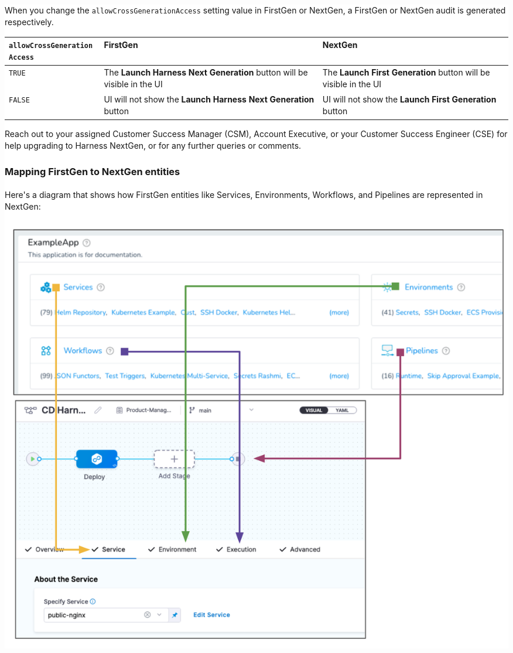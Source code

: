 When you change the `allowCrossGenerationAccess` setting value in FirstGen or NextGen, a FirstGen or NextGen audit is generated respectively.

| `allowCrossGenerationAccess` | FirstGen | NextGen |
| :---| :--- | :--- |
| `TRUE` | The **Launch Harness Next Generation** button will be visible in the UI | The **Launch First Generation** button will be visible in the UI |
| `FALSE` | UI will not show the **Launch Harness Next Generation** button | UI will not show the **Launch First Generation** button |

Reach out to your assigned Customer Success Manager (CSM), Account Executive, or your Customer Success Engineer (CSE) for help upgrading to Harness NextGen, or for any further queries or comments.

### Mapping FirstGen to NextGen entities

Here's a diagram that shows how FirstGen entities like Services, Environments, Workflows, and Pipelines are represented in NextGen:

![](./static/harness-first-gen-vs-harness-next-gen-20.png)
